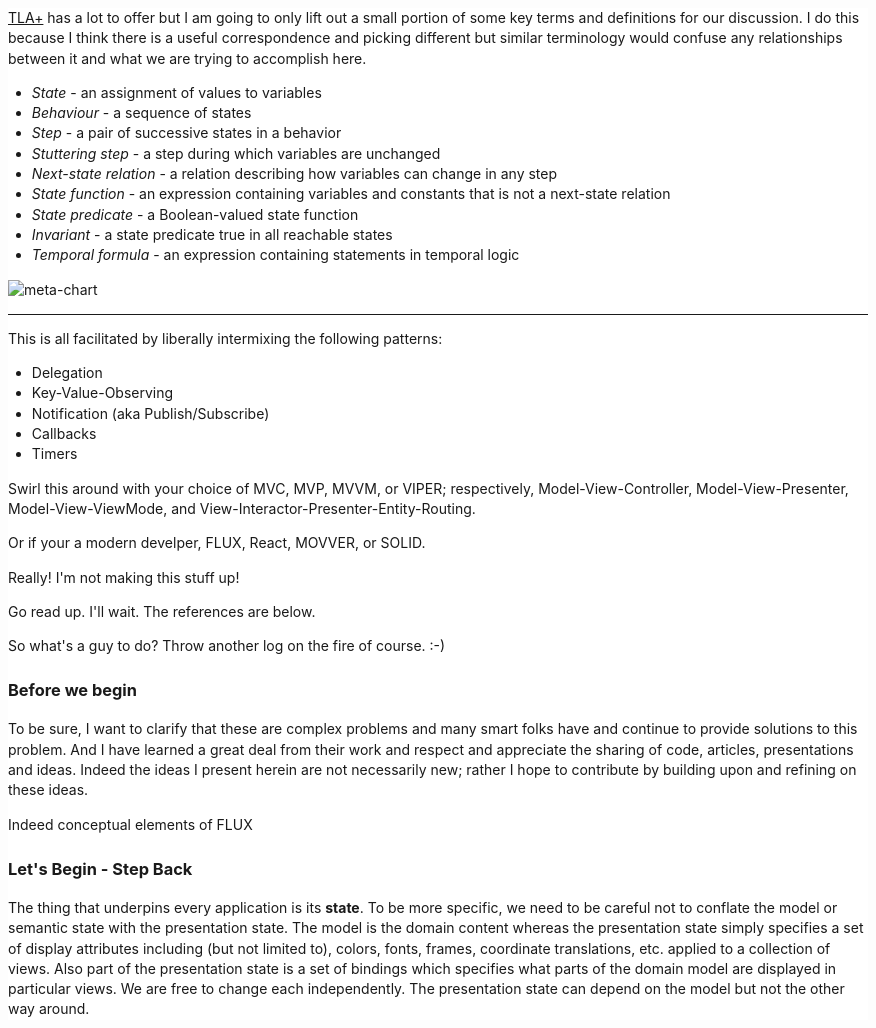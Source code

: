 [TLA+](https://en.wikipedia.org/wiki/TLA%2B) has a lot to offer but I am going to only lift out a small portion of some key terms and definitions for our discussion. I do this because I think there is a useful correspondence and picking different but similar terminology would confuse any relationships between it and what we are trying to accomplish here.

- *State* - an assignment of values to variables
- *Behaviour* - a sequence of states
- *Step* - a pair of successive states in a behavior
- *Stuttering step* - a step during which variables are unchanged
- *Next-state relation* - a relation describing how variables can change in any step
- *State function* - an expression containing variables and constants that is not a next-state relation
- *State predicate* - a Boolean-valued state function
- *Invariant* - a state predicate true in all reachable states
- *Temporal formula* - an expression containing statements in temporal logic



![meta-chart](/Users/jason/Downloads/meta-chart.svg)

------

This is all facilitated by liberally intermixing the following patterns:

- Delegation
- Key-Value-Observing
- Notification (aka Publish/Subscribe)
- Callbacks
- Timers

Swirl this around with your choice of MVC, MVP, MVVM, or VIPER; respectively, Model-View-Controller, Model-View-Presenter, Model-View-ViewMode, and View-Interactor-Presenter-Entity-Routing.

Or if your a modern develper, FLUX, React, MOVVER, or SOLID. 

Really! I'm not making this stuff up!

Go read up. I'll wait. The references are below.

So what's a guy to do? Throw another log on the fire of course. :-)

### Before we begin

To be sure, I want to clarify that these are complex problems and many smart folks have and continue to provide solutions to this problem. And I have learned a great deal from their work and respect and appreciate the sharing of code, articles, presentations and ideas. Indeed the ideas I present herein are not necessarily new; rather I hope to contribute by building upon and refining on these ideas.

Indeed conceptual elements of FLUX 

### Let's Begin - Step Back

The thing that underpins every application is its **state**. To be more specific, we need to be careful not to conflate the model or semantic state with the presentation state. The model is the domain content whereas the presentation state simply specifies a set of display attributes including (but not limited to), colors, fonts, frames, coordinate translations, etc. applied to a collection of views. Also part of the presentation state is a set of bindings which specifies what parts of the domain model are displayed in particular views. We are free to change each independently. The presentation state can depend on the model but not the other way around.
